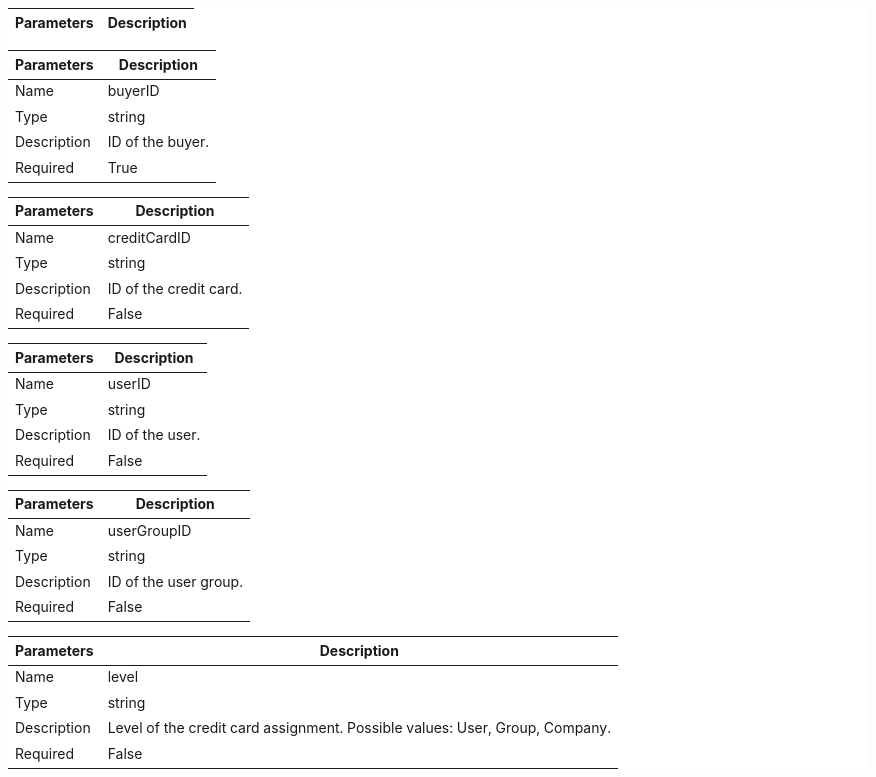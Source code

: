 | Parameters      | Description                    |
|------------------|---------------------------------|


| Parameters      | Description                    |
|------------------|---------------------------------|
| Name            | buyerID                        |
| Type            | string                         |
| Description     | ID of the buyer.               |
| Required        | True                           |


| Parameters      | Description                    |
|------------------|---------------------------------|
| Name            | creditCardID                   |
| Type            | string                         |
| Description     | ID of the credit card.         |
| Required        | False                          |


| Parameters      | Description                    |
|------------------|---------------------------------|
| Name            | userID                         |
| Type            | string                         |
| Description     | ID of the user.                |
| Required        | False                          |


| Parameters      | Description                    |
|------------------|---------------------------------|
| Name            | userGroupID                    |
| Type            | string                         |
| Description     | ID of the user group.          |
| Required        | False                          |


| Parameters      | Description                    |
|------------------|---------------------------------|
| Name            | level                          |
| Type            | string                         |
| Description     | Level of the credit card assignment. Possible values: User, Group, Company. |
| Required        | False                          |
